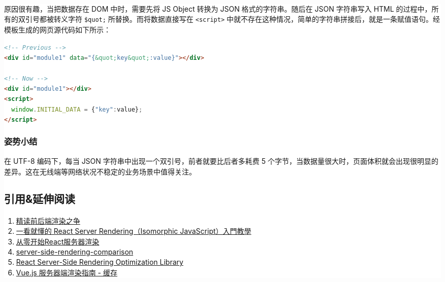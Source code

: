 原因很有趣，当把数据存在 DOM 中时，需要先将 JS Object 转换为 JSON 格式的字符串。随后在 JSON 字符串写入 HTML 的过程中，所有的双引号都被转义字符 `$quot;` 所替换。而将数据直接写在 `<script>` 中就不存在这种情况，简单的字符串拼接后，就是一条赋值语句。经模板生成的网页源代码如下所示：

```html
<!-- Previous -->
<div id="module1" data="{&quot;key&quot;:value}"></div>

<!-- Now -->
<div id="module1"></div>
<script>
  window.INITIAL_DATA = {"key":value};
</script>
```

### 姿势小结

在 UTF-8 编码下，每当 JSON 字符串中出现一个双引号，前者就要比后者多耗费 5 个字节，当数据量很大时，页面体积就会出现很明显的差异。这在无线端等网络状况不稳定的业务场景中值得关注。



## 引用&延伸阅读

1. [精读前后端渲染之争](https://github.com/camsong/blog/issues/8)
2. [一看就懂的 React Server Rendering（Isomorphic JavaScript）入門教學](http://blog.techbridge.cc/2016/08/27/react-redux-immutablejs-node-server-isomorphic-tutorial/)
3. [从零开始React服务器渲染](http://www.alloyteam.com/2017/01/react-from-scratch-server-render/)
4. [server-side-rendering-comparison](https://github.com/raxjs/server-side-rendering-comparison)
5. [React Server-Side Rendering Optimization Library](https://github.com/walmartlabs/react-ssr-optimization)
6. [Vue.js 服务器端渲染指南 - 缓存](https://ssr.vuejs.org/zh/caching.html)